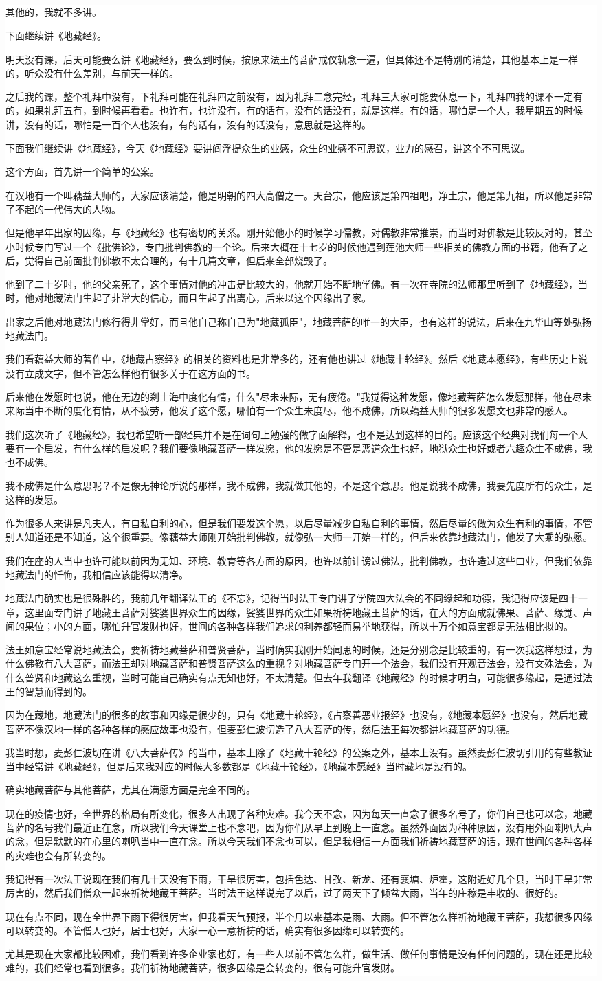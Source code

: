 其他的，我就不多讲。

下面继续讲《地藏经》。

明天没有课，后天可能要么讲《地藏经》，要么到时候，按原来法王的菩萨戒仪轨念一遍，但具体还不是特别的清楚，其他基本上是一样的，听众没有什么差别，与前天一样的。

之后我的课，整个礼拜中没有，下礼拜可能在礼拜四之前没有，因为礼拜二念完经，礼拜三大家可能要休息一下，礼拜四我的课不一定有的，如果礼拜五有，到时候再看看。也许有，也许没有，有的话有，没有的话没有，就是这样。有的话，哪怕是一个人，我星期五的时候讲，没有的话，哪怕是一百个人也没有，有的话有，没有的话没有，意思就是这样的。

下面我们继续讲《地藏经》，今天《地藏经》要讲阎浮提众生的业感，众生的业感不可思议，业力的感召，讲这个不可思议。

这个方面，首先讲一个简单的公案。

在汉地有一个叫藕益大师的，大家应该清楚，他是明朝的四大高僧之一。天台宗，他应该是第四祖吧，净土宗，他是第九祖，所以他是非常了不起的一代伟大的人物。

但是他早年出家的因缘，与《地藏经》也有密切的关系。刚开始他小的时候学习儒教，对儒教非常推崇，而当时对佛教是比较反对的，甚至小时候专门写过一个《批佛论》，专门批判佛教的一个论。后来大概在十七岁的时候他遇到莲池大师一些相关的佛教方面的书籍，他看了之后，觉得自己前面批判佛教不太合理的，有十几篇文章，但后来全部烧毁了。

他到了二十岁时，他的父亲死了，这个事情对他的冲击是比较大的，他就开始不断地学佛。有一次在寺院的法师那里听到了《地藏经》，当时，他对地藏法门生起了非常大的信心，而且生起了出离心，后来以这个因缘出了家。

出家之后他对地藏法门修行得非常好，而且他自己称自己为"地藏孤臣"，地藏菩萨的唯一的大臣，也有这样的说法，后来在九华山等处弘扬地藏法门。

我们看藕益大师的著作中，《地藏占察经》的相关的资料也是非常多的，还有他也讲过《地藏十轮经》。然后《地藏本愿经》，有些历史上说没有立成文字，但不管怎么样他有很多关于在这方面的书。

后来他在发愿时也说，他在无边的刹土海中度化有情，什么"尽未来际，无有疲倦。"我觉得这种发愿，像地藏菩萨怎么发愿那样，他在尽未来际当中不断的度化有情，从不疲劳，他发了这个愿，哪怕有一个众生未度尽，他不成佛，所以藕益大师的很多发愿文也非常的感人。

我们这次听了《地藏经》，我也希望听一部经典并不是在词句上勉强的做字面解释，也不是达到这样的目的。应该这个经典对我们每一个人要有一个启发，有什么样的启发呢？我们要像地藏菩萨一样发愿，他的发愿是不管是恶道众生也好，地狱众生也好或者六趣众生不成佛，我也不成佛。

我不成佛是什么意思呢？不是像无神论所说的那样，我不成佛，我就做其他的，不是这个意思。他是说我不成佛，我要先度所有的众生，是这样的发愿。

作为很多人来讲是凡夫人，有自私自利的心，但是我们要发这个愿，以后尽量减少自私自利的事情，然后尽量的做为众生有利的事情，不管别人知道还是不知道，这个很重要。像藕益大师刚开始批判佛教，就像弘一大师一开始一样的，但后来依靠地藏法门，他发了大乘的弘愿。

我们在座的人当中也许可能以前因为无知、环境、教育等各方面的原因，也许以前诽谤过佛法，批判佛教，也许造过这些口业，但我们依靠地藏法门的忏悔，我相信应该能得以清净。

地藏法门确实也是很殊胜的，我前几年翻译法王的《不忘》，记得当时法王专门讲了学院四大法会的不同缘起和功德，我记得应该是四十一章，这里面专门讲了地藏王菩萨对娑婆世界众生的因缘，娑婆世界的众生如果祈祷地藏王菩萨的话，在大的方面成就佛果、菩萨、缘觉、声闻的果位；小的方面，哪怕升官发财也好，世间的各种各样我们追求的利养都轻而易举地获得，所以十万个如意宝都是无法相比拟的。

法王如意宝经常说地藏法会，要祈祷地藏菩萨和普贤菩萨，当时确实我刚开始闻思的时候，还是分别念是比较重的，有一次我这样想过，为什么佛教有八大菩萨，而法王却对地藏菩萨和普贤菩萨这么的重视？对地藏菩萨专门开一个法会，我们没有开观音法会，没有文殊法会，为什么普贤和地藏这么重视，当时可能自己确实有点无知也好，不太清楚。但去年我翻译《地藏经》的时候才明白，可能很多缘起，是通过法王的智慧而得到的。

因为在藏地，地藏法门的很多的故事和因缘是很少的，只有《地藏十轮经》，《占察善恶业报经》也没有，《地藏本愿经》也没有，然后地藏菩萨不像汉地一样的各种各样的感应故事也没有，但麦彭仁波切造了八大菩萨的传，然后法王每次都讲地藏菩萨的功德。

我当时想，麦彭仁波切在讲《八大菩萨传》的当中，基本上除了《地藏十轮经》的公案之外，基本上没有。虽然麦彭仁波切引用的有些教证当中经常讲《地藏经》，但是后来我对应的时候大多数都是《地藏十轮经》，《地藏本愿经》当时藏地是没有的。

确实地藏菩萨与其他菩萨，尤其在满愿方面是完全不同的。

现在的疫情也好，全世界的格局有所变化，很多人出现了各种灾难。我今天不念，因为每天一直念了很多名号了，你们自己也可以念，地藏菩萨的名号我们最近正在念，所以我们今天课堂上也不念吧，因为你们从早上到晚上一直念。虽然外面因为种种原因，没有用外面喇叭大声的念，但是默默的在心里的喇叭当中一直在念。所以今天我们不念也可以，但是我相信一方面我们祈祷地藏菩萨的话，现在世间的各种各样的灾难也会有所转变的。

我记得有一次法王说现在我们有几十天没有下雨，干旱很厉害，包括色达、甘孜、新龙、还有襄塘、炉霍，这附近好几个县，当时干旱非常厉害的，然后我们僧众一起来祈祷地藏王菩萨。当时法王这样说完了以后，过了两天下了倾盆大雨，当年的庄稼是丰收的、很好的。

现在有点不同，现在全世界下雨下得很厉害，但我看天气预报，半个月以来基本是雨、大雨。但不管怎么样祈祷地藏王菩萨，我想很多因缘可以转变的。不管僧人也好，居士也好，大家一心一意祈祷的话，确实有很多因缘可以转变的。

尤其是现在大家都比较困难，我们看到许多企业家也好，有一些人以前不管怎么样，做生活、做任何事情是没有任何问题的，现在还是比较难的，我们经常也看到很多。我们祈祷地藏菩萨，很多因缘是会转变的，很有可能升官发财。
